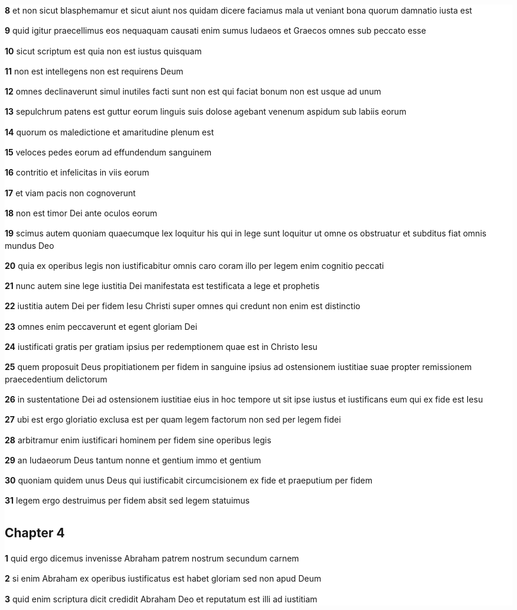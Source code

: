 **8** et non sicut blasphemamur et sicut aiunt nos quidam dicere faciamus mala ut veniant bona quorum damnatio iusta est

**9** quid igitur praecellimus eos nequaquam causati enim sumus Iudaeos et Graecos omnes sub peccato esse

**10** sicut scriptum est quia non est iustus quisquam

**11** non est intellegens non est requirens Deum

**12** omnes declinaverunt simul inutiles facti sunt non est qui faciat bonum non est usque ad unum

**13** sepulchrum patens est guttur eorum linguis suis dolose agebant venenum aspidum sub labiis eorum

**14** quorum os maledictione et amaritudine plenum est

**15** veloces pedes eorum ad effundendum sanguinem

**16** contritio et infelicitas in viis eorum

**17** et viam pacis non cognoverunt

**18** non est timor Dei ante oculos eorum

**19** scimus autem quoniam quaecumque lex loquitur his qui in lege sunt loquitur ut omne os obstruatur et subditus fiat omnis mundus Deo

**20** quia ex operibus legis non iustificabitur omnis caro coram illo per legem enim cognitio peccati

**21** nunc autem sine lege iustitia Dei manifestata est testificata a lege et prophetis

**22** iustitia autem Dei per fidem Iesu Christi super omnes qui credunt non enim est distinctio

**23** omnes enim peccaverunt et egent gloriam Dei

**24** iustificati gratis per gratiam ipsius per redemptionem quae est in Christo Iesu

**25** quem proposuit Deus propitiationem per fidem in sanguine ipsius ad ostensionem iustitiae suae propter remissionem praecedentium delictorum

**26** in sustentatione Dei ad ostensionem iustitiae eius in hoc tempore ut sit ipse iustus et iustificans eum qui ex fide est Iesu

**27** ubi est ergo gloriatio exclusa est per quam legem factorum non sed per legem fidei

**28** arbitramur enim iustificari hominem per fidem sine operibus legis

**29** an Iudaeorum Deus tantum nonne et gentium immo et gentium

**30** quoniam quidem unus Deus qui iustificabit circumcisionem ex fide et praeputium per fidem

**31** legem ergo destruimus per fidem absit sed legem statuimus

## Chapter 4

**1** quid ergo dicemus invenisse Abraham patrem nostrum secundum carnem

**2** si enim Abraham ex operibus iustificatus est habet gloriam sed non apud Deum

**3** quid enim scriptura dicit credidit Abraham Deo et reputatum est illi ad iustitiam
